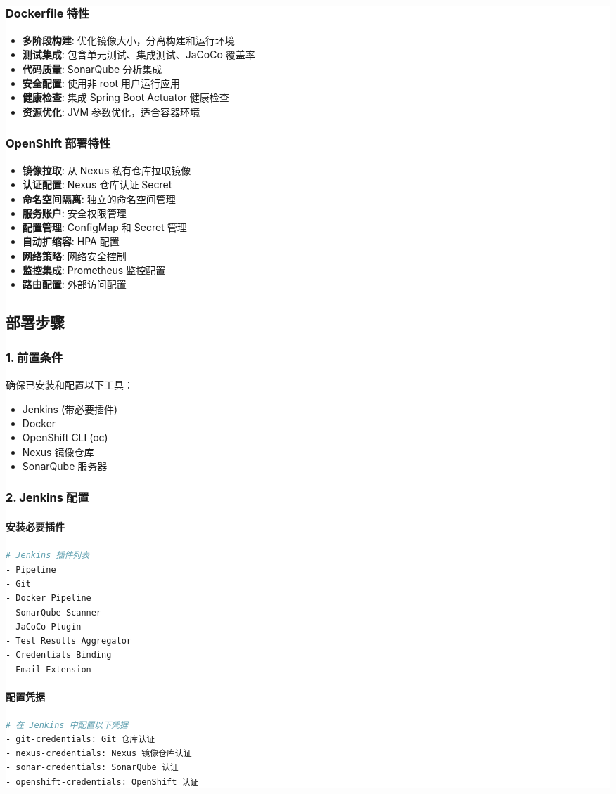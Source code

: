 ### Dockerfile 特性
- **多阶段构建**: 优化镜像大小，分离构建和运行环境
- **测试集成**: 包含单元测试、集成测试、JaCoCo 覆盖率
- **代码质量**: SonarQube 分析集成
- **安全配置**: 使用非 root 用户运行应用
- **健康检查**: 集成 Spring Boot Actuator 健康检查
- **资源优化**: JVM 参数优化，适合容器环境

### OpenShift 部署特性
- **镜像拉取**: 从 Nexus 私有仓库拉取镜像
- **认证配置**: Nexus 仓库认证 Secret
- **命名空间隔离**: 独立的命名空间管理
- **服务账户**: 安全权限管理
- **配置管理**: ConfigMap 和 Secret 管理
- **自动扩缩容**: HPA 配置
- **网络策略**: 网络安全控制
- **监控集成**: Prometheus 监控配置
- **路由配置**: 外部访问配置

## 部署步骤

### 1. 前置条件

确保已安装和配置以下工具：
- Jenkins (带必要插件)
- Docker
- OpenShift CLI (oc)
- Nexus 镜像仓库
- SonarQube 服务器

### 2. Jenkins 配置

#### 安装必要插件
```bash
# Jenkins 插件列表
- Pipeline
- Git
- Docker Pipeline
- SonarQube Scanner
- JaCoCo Plugin
- Test Results Aggregator
- Credentials Binding
- Email Extension
```

#### 配置凭据
```bash
# 在 Jenkins 中配置以下凭据
- git-credentials: Git 仓库认证
- nexus-credentials: Nexus 镜像仓库认证
- sonar-credentials: SonarQube 认证
- openshift-credentials: OpenShift 认证
```

